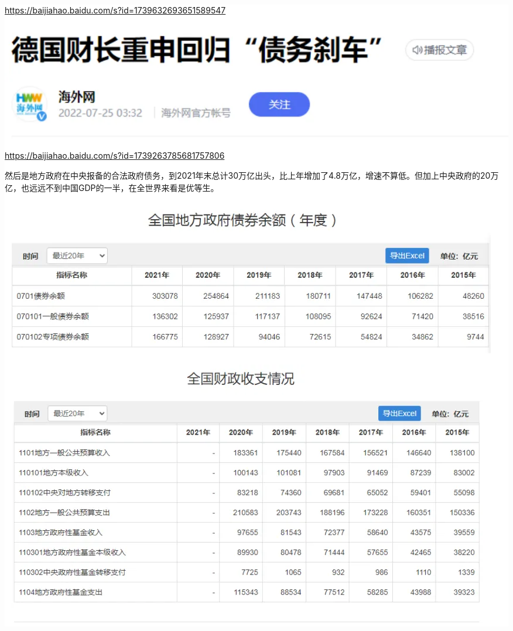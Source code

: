 
https://baijiahao.baidu.com/s?id=1739632693651589547
 

![](/images/btnews/0401_0500/0498/74bbec50-c9c0-49e1-92c8-13407a1386db.webp)


https://baijiahao.baidu.com/s?id=1739263785681757806


然后是地方政府在中央报备的合法政府债务，到2021年末总计30万亿出头，比上年增加了4.8万亿，增速不算低。但加上中央政府的20万亿，也远远不到中国GDP的一半，在全世界来看是优等生。

![](/images/btnews/0401_0500/0498/214c728f-530b-4bd8-bb81-0b926c8839de.webp)


![](/images/btnews/0401_0500/0498/06594cf1-3f3d-4893-a7d2-5fa610c49956.webp)
